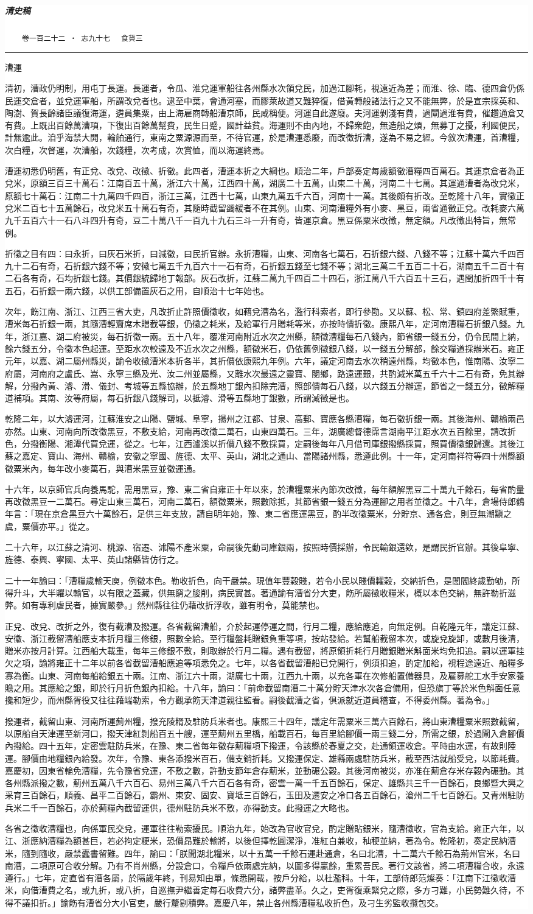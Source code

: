 

##### 清史稿

　　`卷一百二十二 ‧ 志九十七`　
`食貨三`

* * *

漕運

清初，漕政仍明制，用屯丁長運。長運者，令瓜、淮兌運軍船往各州縣水次領兌民，加過江腳耗，視遠近為差；而淮、徐、臨、德四倉仍係民運交倉者，並兌運軍船，所謂改兌者也。逮至中葉，會通河塞，而膠萊故道又難猝復，借黃轉般諸法行之又不能無弊，於是宣宗採英和、陶澍、賀長齡諸臣議復海運，遴員集粟，由上海雇商轉船漕京師，民咸稱便。河運自此遂廢。夫河運剝淺有費，過閘過淮有費，催趲通倉又有費。上既出百餘萬漕項，下復出百餘萬幫費，民生日蹙，國計益貧。海運則不由內地，不歸衆飽，無造船之煩，無募丁之擾，利國便民，計無逾此。洎乎海禁大開，輪舶通行，東南之粟源源而至，不待官運，於是漕運悉廢，而改徵折漕，遂為不易之經。今敘次漕運，首漕糧，次白糧，次督運，次漕船，次錢糧，次考成，次賞恤，而以海運終焉。

漕運初悉仍明舊，有正兌、改兌、改徵、折徵。此四者，漕運本折之大綱也。順治二年，戶部奏定每歲額徵漕糧四百萬石。其運京倉者為正兌米，原額三百三十萬石：江南百五十萬，浙江六十萬，江西四十萬，湖廣二十五萬，山東二十萬，河南二十七萬。其運通漕者為改兌米，原額七十萬石：江南二十九萬四千四百，浙江三萬，江西十七萬，山東九萬五千六百，河南十一萬。其後頗有折改。至乾隆十八年，實徵正兌米二百七十五萬餘石，改兌米五十萬石有奇，其隨時截留蠲緩者不在其例。山東、河南漕糧外有小麥、黑豆，兩省通徵正兌。改耗麥六萬九千五百六十一石八斗四升有奇，豆二十萬八千一百九十九石三斗一升有奇，皆運京倉。黑豆係粟米改徵，無定額。凡改徵出特旨，無常例。

折徵之目有四：曰永折，曰灰石米折，曰減徵，曰民折官辦。永折漕糧，山東、河南各七萬石，石折銀六錢、八錢不等；江蘇十萬六千四百九十二石有奇，石折銀六錢不等；安徽七萬五千九百六十一石有奇，石折銀五錢至七錢不等；湖北三萬二千五百二十石，湖南五千二百十有二石各有奇，石均折銀七錢。其價銀統歸地丁報部。灰石改折，江蘇二萬九千四百二十四石，浙江萬八千六百五十三石，遇閏加折四千十有五石，石折銀一兩六錢，以供工部備置灰石之用，自順治十七年始也。

次年，飭江南、浙江、江西三省大吏，凡改折止許照價徵收，如藉兌漕為名，濫行科索者，即行參勘。又以蘇、松、常、鎮四府差繁賦重，漕米每石折銀一兩，其隨漕輕齎席木贈截等銀，仍徵之耗米，及給軍行月贈耗等米，亦按時價折徵。康熙八年，定河南漕糧石折銀八錢。九年，浙江嘉、湖二府被災，每石折徵一兩。五十八年，覆准河南附近水次之州縣，額徵漕糧每石八錢內，節省銀一錢五分，仍令民間上納，餘六錢五分，令徵本色起運。至距水次較遠及不近水次之州縣，額徵米石，仍依舊例徵銀八錢，以一錢五分解部，餘交糧道採辦米石。雍正元年，以嘉、湖二屬州縣災，諭令收徵漕米本折各半，其折價依康熙九年例。六年，議定河南去水次稍遠州縣，均徵本色，惟南陽、汝寧二府屬，河南府之盧氏、嵩、永寧三縣及光、汝二州並屬縣，又離水次最遠之靈寶、閿鄉，路遠運艱，共酌減米萬五千六十二石有奇，免其辦解，分撥內黃、濬、滑、儀封、考城等五縣協辦，於五縣地丁銀內扣除完漕，照部價每石八錢，以六錢五分辦運，節省之一錢五分，徵解糧道補項。其南、汝等府屬，每石折銀八錢解司，以抵濬、滑等五縣地丁銀數，所謂減徵是也。

乾隆二年，以大濬運河，江蘇淮安之山陽、鹽城、阜寧，揚州之江都、甘泉、高郵、寶應各縣漕糧，每石徵折銀一兩。其後海州、贛榆兩邑亦然。山東、河南向所改徵黑豆，不敷支給，河南再改徵二萬石，山東四萬石。三年，湖廣總督德霈言湖南平江距水次五百餘里，請改折色，分撥衡陽、湘潭代買兌運，從之。七年，江西瀘溪以折價八錢不敷採買，定嗣後每年八月借司庫銀撥縣採買，照買價徵銀歸還。其後江蘇之嘉定、寶山、海州、贛榆，安徽之寧國、旌德、太平、英山，湖北之通山、當陽諸州縣，悉遵此例。十一年，定河南祥符等四十州縣額徵粟米內，每年改小麥萬石，與漕米黑豆並徵運通。

十六年，以京師官兵向養馬駝，需用黑豆，豫、東二省自雍正十年以來，於漕糧粟米內節次改徵，每年額解黑豆二十萬九千餘石，每省酌量再改徵黑豆一二萬石。尋定山東三萬石，河南二萬石，額徵粟米，照數除抵，其節省銀一錢五分為運腳之用者並徵之。十八年，倉場侍郎鶴年言：「現在京倉黑豆六十萬餘石，足供三年支放，請自明年始，豫、東二省應運黑豆，酌半改徵粟米，分貯京、通各倉，則豆無潮黰之虞，粟價亦平。」從之。

二十六年，以江蘇之清河、桃源、宿遷、沭陽不產米粟，命嗣後先動司庫銀兩，按照時價採辦，令民輸銀還欸，是謂民折官辦。其後阜寧、旌德、泰興、寧國、太平、英山諸縣皆仿行之。

二十一年諭曰：「漕糧歲輸天庾，例徵本色。勒收折色，向干嚴禁。現值年豐穀賤，若令小民以賤價糶穀，交納折色，是閭閻終歲勤劬，所得升斗，大半糶以輸官，以有限之蓋藏，供無窮之朘削，病民實甚。著通諭有漕省分大吏，飭所屬徵收糧米，概以本色交納，無許勒折滋弊。如有專利虐民者，據實嚴參。」然州縣往往仍藉改折浮收，雖有明令，莫能禁也。

正兌、改兌、改折之外，復有截漕及撥運。各省截留漕船，介於起運停運之間，行月二糧，應給應追，向無定例。自乾隆元年，議定江蘇、安徽、浙江截留漕船應支本折月糧三修銀，照數全給。至行糧盤耗贈銀負重等項，按站發給。若幫船截留本次，或旋兌旋卸，或數月後清，贈米亦按月計算。江西船大載重，每年三修銀不敷，則取辦於行月二糧。遇有截留，將原領折耗行月贈銀贈米斛面米均免扣追。嗣以運軍挂欠之項，諭將雍正十二年以前各省截留漕船應追等項悉免之。七年，以各省截留漕船已兌開行，例須扣追，酌定加給，視程途遠近、船糧多寡為衡。山東、河南每船給銀五十兩。江南、浙江六十兩，湖廣七十兩，江西九十兩，以充各軍在次修船置備器具，及雇募舵工水手安家養贍之用。其應給之銀，即於行月折色銀內扣給。十八年，諭曰：「前命截留南漕二十萬分貯天津水次各倉備用，但恐旗丁等於米色斛面任意攙和短少，而州縣胥役又往往藉端勒索，令方觀承飭天津道親往監看。嗣後截漕之省，俱派就近道員稽查，不得委州縣。著為令。」

撥運者，截留山東、河南所運薊州糧，撥充陵糈及駐防兵米者也。康熙三十四年，議定年需粟米三萬六百餘石，將山東漕糧粟米照數截留，以原船自天津運至新河口，撥天津紅剝船百五十艘，運至薊州五里橋，船載百石，每百里給腳價一兩三錢二分，所需之銀，於過閘入倉腳價內撥給。四十五年，定密雲駐防兵米，在豫、東二省每年徵存薊糧項下撥運，令該縣於春夏之交，赴通領運收倉。平時由水運，有故則陸運。腳價由地糧銀內給發。次年，令豫、東各添撥米百石，備支銷折耗。又撥運保定、雄縣兩處駐防兵米，截至西沽就船受兌，以節耗費。嘉慶初，因東省輪免漕糧，先令豫省兌運，不敷之數，許動支節年倉存薊米，並動碾公穀。其後河南被災，亦准在薊倉存米存穀內碾動。其各州縣派撥之數，薊州五萬八千六百石、易州三萬八千六百石各有奇，密雲一萬一千五百餘石，保定、雄縣共三千一百餘石，良鄉暨大興之采育三百餘石，順義、昌平二百餘石，霸州、東安、固安、寶坻三百餘石，玉田及遷安之冷口各五百餘石，滄州二千七百餘石。又青州駐防兵米二千一百餘石，亦於薊糧內截留運供，德州駐防兵米不敷，亦得動支。此撥運之大略也。

各省之徵收漕糧也，向係軍民交兌，運軍往往勒索擾民。順治九年，始改為官收官兌，酌定贈貼銀米，隨漕徵收，官為支給。雍正六年，以江、浙應納漕糧為額甚巨，若必拘定粳米，恐價昂難於輸將，以後但擇乾圓潔淨，准紅白兼收，秈稉並納，著為令。乾隆初，奏定民納漕米，隨到隨收，嚴禁蠹書留難。四年，諭曰：「朕聞湖北糧米，以十五萬一千餘石運赴通倉，名曰北漕，十二萬六千餘石為荊州官米，名曰南漕，二項原可合收分解。乃有不肖州縣，分設倉口，令糧戶依兩處完納，以圖多得贏餘，重累吾民。著行文該省，將二項漕糧合收，永遠遵行。」七年，定直省有漕各屬，於隔歲年終，刊易知由單，條悉開載，按戶分給，以杜濫科。十年，工部侍郎范燦奏：「江南下江徵收漕米，向借漕費之名，或九折，或八折，自巡撫尹繼善定每石收費六分，諸弊盡革。久之，吏胥復乘緊兌之際，多方刁難，小民勢難久待，不得不議扣折。」諭飭有漕省分大小官吏，嚴行釐剔積弊。嘉慶八年，禁止各州縣漕糧私收折色，及刁生劣監收攬包交。
